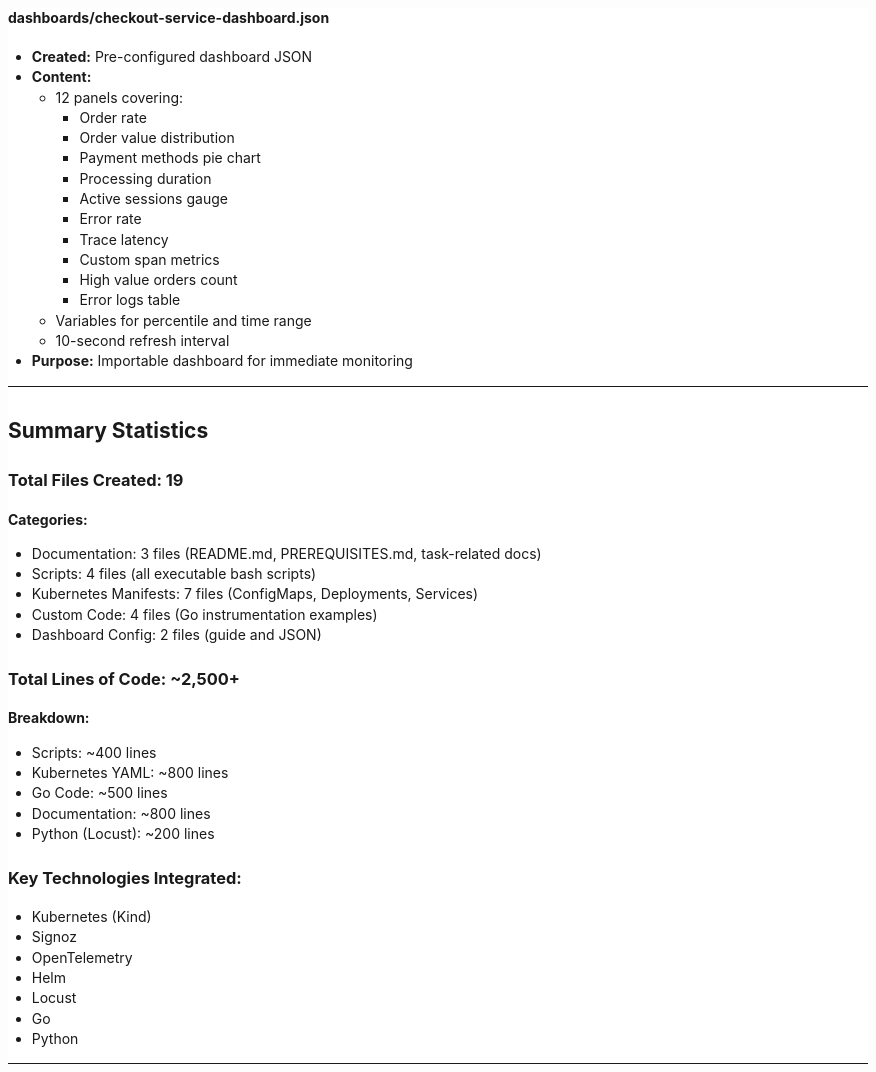 #### dashboards/checkout-service-dashboard.json
- **Created:** Pre-configured dashboard JSON
- **Content:**
  - 12 panels covering:
    - Order rate
    - Order value distribution
    - Payment methods pie chart
    - Processing duration
    - Active sessions gauge
    - Error rate
    - Trace latency
    - Custom span metrics
    - High value orders count
    - Error logs table
  - Variables for percentile and time range
  - 10-second refresh interval
- **Purpose:** Importable dashboard for immediate monitoring

---

## Summary Statistics

### Total Files Created: 19

**Categories:**
- Documentation: 3 files (README.md, PREREQUISITES.md, task-related docs)
- Scripts: 4 files (all executable bash scripts)
- Kubernetes Manifests: 7 files (ConfigMaps, Deployments, Services)
- Custom Code: 4 files (Go instrumentation examples)
- Dashboard Config: 2 files (guide and JSON)

### Total Lines of Code: ~2,500+

**Breakdown:**
- Scripts: ~400 lines
- Kubernetes YAML: ~800 lines
- Go Code: ~500 lines
- Documentation: ~800 lines
- Python (Locust): ~200 lines

### Key Technologies Integrated:
- Kubernetes (Kind)
- Signoz
- OpenTelemetry
- Helm
- Locust
- Go
- Python

---
